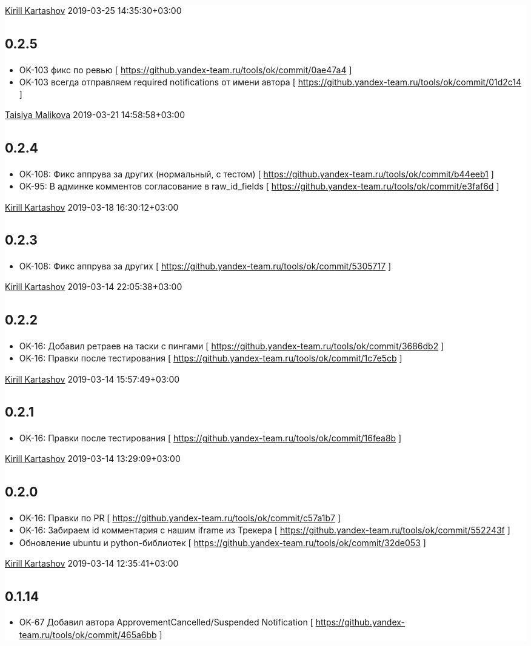 [Kirill Kartashov](http://staff/qazaq@yandex-team.ru) 2019-03-25 14:35:30+03:00

0.2.5
-----
 * OK-103 фикс по ревью                                             [ https://github.yandex-team.ru/tools/ok/commit/0ae47a4 ]
 * OK-103 всегда отправляем required notifications от имени автора  [ https://github.yandex-team.ru/tools/ok/commit/01d2c14 ]

[Taisiya Malikova](http://staff/tmalikova@yandex-team.ru) 2019-03-21 14:58:58+03:00

0.2.4
-----
 * OK-108: Фикс аппрува за других (нормальный, с тестом)    [ https://github.yandex-team.ru/tools/ok/commit/b44eeb1 ]
 * OK-95: В админке комментов согласование в raw_id_fields  [ https://github.yandex-team.ru/tools/ok/commit/e3faf6d ]

[Kirill Kartashov](http://staff/qazaq@yandex-team.ru) 2019-03-18 16:30:12+03:00

0.2.3
-----
 * OK-108: Фикс аппрува за других  [ https://github.yandex-team.ru/tools/ok/commit/5305717 ]

[Kirill Kartashov](http://staff/qazaq@yandex-team.ru) 2019-03-14 22:05:38+03:00

0.2.2
-----
 * OK-16: Добавил ретраев на таски с пингами  [ https://github.yandex-team.ru/tools/ok/commit/3686db2 ]
 * OK-16: Правки после тестирования           [ https://github.yandex-team.ru/tools/ok/commit/1c7e5cb ]

[Kirill Kartashov](http://staff/qazaq@yandex-team.ru) 2019-03-14 15:57:49+03:00

0.2.1
-----
 * OK-16: Правки после тестирования  [ https://github.yandex-team.ru/tools/ok/commit/16fea8b ]

[Kirill Kartashov](http://staff/qazaq@yandex-team.ru) 2019-03-14 13:29:09+03:00

0.2.0
------
 * OK-16: Правки по PR                                       [ https://github.yandex-team.ru/tools/ok/commit/c57a1b7 ]
 * OK-16: Забираем id комментария с нашим iframe из Трекера  [ https://github.yandex-team.ru/tools/ok/commit/552243f ]
 * Обновление ubuntu и python-библиотек                      [ https://github.yandex-team.ru/tools/ok/commit/32de053 ]

[Kirill Kartashov](http://staff/qazaq@yandex-team.ru) 2019-03-14 12:35:41+03:00

0.1.14
------
 * OK-67 Добавил автора ApprovementCancelled/Suspended Notification  [ https://github.yandex-team.ru/tools/ok/commit/465a6bb ]
